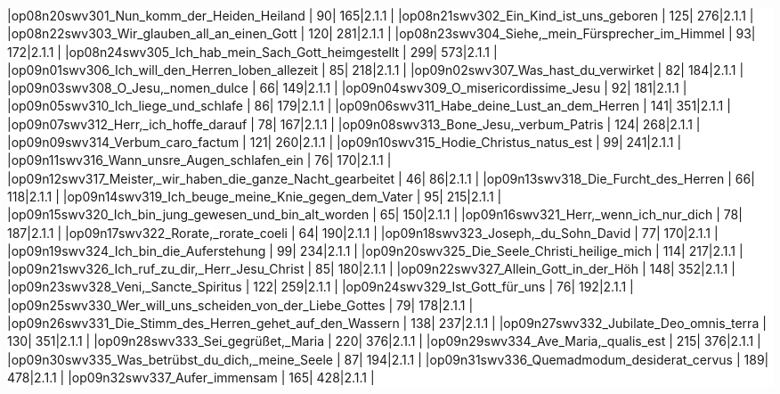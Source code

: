 |op08n20swv301_Nun_komm_der_Heiden_Heiland                        |      90|   165|2.1.1   |
|op08n21swv302_Ein_Kind_ist_uns_geboren                           |     125|   276|2.1.1   |
|op08n22swv303_Wir_glauben_all_an_einen_Gott                      |     120|   281|2.1.1   |
|op08n23swv304_Siehe,_mein_Fürsprecher_im_Himmel                  |      93|   172|2.1.1   |
|op08n24swv305_Ich_hab_mein_Sach_Gott_heimgestellt                |     299|   573|2.1.1   |
|op09n01swv306_Ich_will_den_Herren_loben_allezeit                 |      85|   218|2.1.1   |
|op09n02swv307_Was_hast_du_verwirket                              |      82|   184|2.1.1   |
|op09n03swv308_O_Jesu,_nomen_dulce                                |      66|   149|2.1.1   |
|op09n04swv309_O_misericordissime_Jesu                            |      92|   181|2.1.1   |
|op09n05swv310_Ich_liege_und_schlafe                              |      86|   179|2.1.1   |
|op09n06swv311_Habe_deine_Lust_an_dem_Herren                      |     141|   351|2.1.1   |
|op09n07swv312_Herr,_ich_hoffe_darauf                             |      78|   167|2.1.1   |
|op09n08swv313_Bone_Jesu,_verbum_Patris                           |     124|   268|2.1.1   |
|op09n09swv314_Verbum_caro_factum                                 |     121|   260|2.1.1   |
|op09n10swv315_Hodie_Christus_natus_est                           |      99|   241|2.1.1   |
|op09n11swv316_Wann_unsre_Augen_schlafen_ein                      |      76|   170|2.1.1   |
|op09n12swv317_Meister,_wir_haben_die_ganze_Nacht_gearbeitet      |      46|    86|2.1.1   |
|op09n13swv318_Die_Furcht_des_Herren                              |      66|   118|2.1.1   |
|op09n14swv319_Ich_beuge_meine_Knie_gegen_dem_Vater               |      95|   215|2.1.1   |
|op09n15swv320_Ich_bin_jung_gewesen_und_bin_alt_worden            |      65|   150|2.1.1   |
|op09n16swv321_Herr,_wenn_ich_nur_dich                            |      78|   187|2.1.1   |
|op09n17swv322_Rorate,_rorate_coeli                               |      64|   190|2.1.1   |
|op09n18swv323_Joseph,_du_Sohn_David                              |      77|   170|2.1.1   |
|op09n19swv324_Ich_bin_die_Auferstehung                           |      99|   234|2.1.1   |
|op09n20swv325_Die_Seele_Christi_heilige_mich                     |     114|   217|2.1.1   |
|op09n21swv326_Ich_ruf_zu_dir,_Herr_Jesu_Christ                   |      85|   180|2.1.1   |
|op09n22swv327_Allein_Gott_in_der_Höh                             |     148|   352|2.1.1   |
|op09n23swv328_Veni,_Sancte_Spiritus                              |     122|   259|2.1.1   |
|op09n24swv329_Ist_Gott_für_uns                                   |      76|   192|2.1.1   |
|op09n25swv330_Wer_will_uns_scheiden_von_der_Liebe_Gottes         |      79|   178|2.1.1   |
|op09n26swv331_Die_Stimm_des_Herren_gehet_auf_den_Wassern         |     138|   237|2.1.1   |
|op09n27swv332_Jubilate_Deo_omnis_terra                           |     130|   351|2.1.1   |
|op09n28swv333_Sei_gegrüßet,_Maria                                |     220|   376|2.1.1   |
|op09n29swv334_Ave_Maria,_qualis_est                              |     215|   376|2.1.1   |
|op09n30swv335_Was_betrübst_du_dich,_meine_Seele                  |      87|   194|2.1.1   |
|op09n31swv336_Quemadmodum_desiderat_cervus                       |     189|   478|2.1.1   |
|op09n32swv337_Aufer_immensam                                     |     165|   428|2.1.1   |
